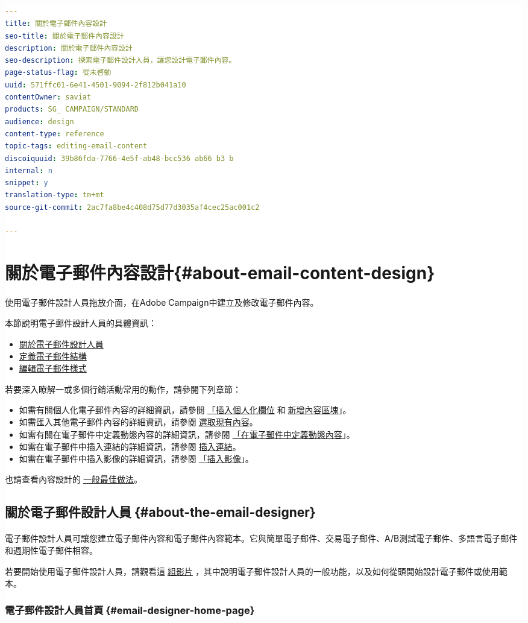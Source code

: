 ```yaml
---
title: 關於電子郵件內容設計
seo-title: 關於電子郵件內容設計
description: 關於電子郵件內容設計
seo-description: 探索電子郵件設計人員，讓您設計電子郵件內容。
page-status-flag: 從未啓動
uuid: 571ffc01-6e41-4501-9094-2f812b041a10
contentOwner: saviat
products: SG_ CAMPAIGN/STANDARD
audience: design
content-type: reference
topic-tags: editing-email-content
discoiquuid: 39b86fda-7766-4e5f-ab48-bcc536 ab66 b3 b
internal: n
snippet: y
translation-type: tm+mt
source-git-commit: 2ac7fa8be4c408d75d77d3035af4cec25ac001c2

---
```



# 關於電子郵件內容設計{#about-email-content-design}

使用電子郵件設計人員拖放介面，在Adobe Campaign中建立及修改電子郵件內容。

本節說明電子郵件設計人員的具體資訊：

* [關於電子郵件設計人員](../../designing/using/about-email-content-design.md#about-the-email-designer)
* [定義電子郵件結構](../../designing/using/defining-the-email-structure.md)
* [編輯電子郵件樣式](../../designing/using/editing-email-styles.md)

若要深入瞭解一或多個行銷活動常用的動作，請參閱下列章節：

* 如需有關個人化電子郵件內容的詳細資訊，請參閱 [「插入個人化欄位](../../designing/using/inserting-a-personalization-field.md) 和 [新增內容區塊](../../designing/using/adding-a-content-block.md)」。
* 如需匯入其他電子郵件內容的詳細資訊，請參閱 [選取現有內容](../../designing/using/selecting-an-existing-content.md)。
* 如需有關在電子郵件中定義動態內容的詳細資訊，請參閱 [「在電子郵件中定義動態內容](../../designing/using/defining-dynamic-content-in-an-email.md)」。
* 如需在電子郵件中插入連結的詳細資訊，請參閱 [插入連結](../../designing/using/inserting-a-link.md)。
* 如需在電子郵件中插入影像的詳細資訊，請參閱 [「插入影像](../../designing/using/inserting-images.md)」。

也請查看內容設計的 [一般最佳做法](../../designing/using/content-design-best-practices.md)。

## 關於電子郵件設計人員 {#about-the-email-designer}

電子郵件設計人員可讓您建立電子郵件內容和電子郵件內容範本。它與簡單電子郵件、交易電子郵件、A/B測試電子郵件、多語言電子郵件和週期性電子郵件相容。

若要開始使用電子郵件設計人員，請觀看這 [組影片](https://helpx.adobe.com/campaign/kt/acs/using/acs-email-designer-tutorial.html#GettingStarted) ，其中說明電子郵件設計人員的一般功能，以及如何從頭開始設計電子郵件或使用範本。

### 電子郵件設計人員首頁 {#email-designer-home-page}
